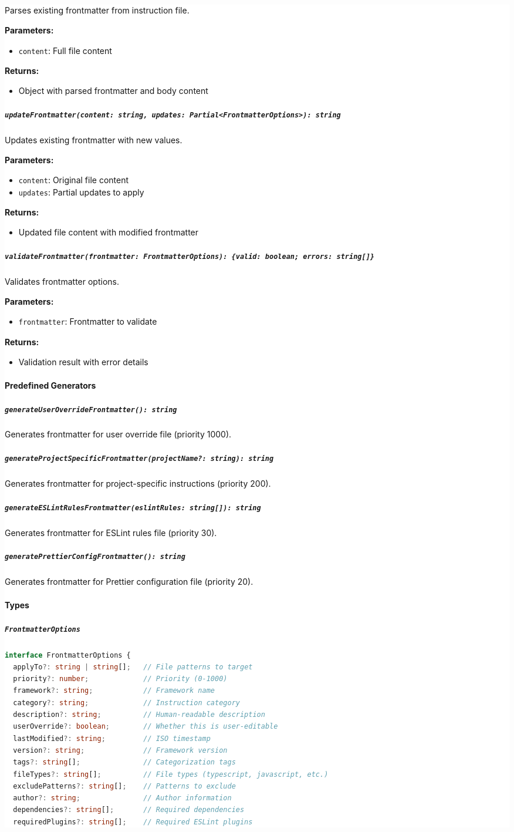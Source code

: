 Parses existing frontmatter from instruction file.

**Parameters:**
- `content`: Full file content

**Returns:**
- Object with parsed frontmatter and body content

##### `updateFrontmatter(content: string, updates: Partial<FrontmatterOptions>): string`

Updates existing frontmatter with new values.

**Parameters:**
- `content`: Original file content
- `updates`: Partial updates to apply

**Returns:**
- Updated file content with modified frontmatter

##### `validateFrontmatter(frontmatter: FrontmatterOptions): {valid: boolean; errors: string[]}`

Validates frontmatter options.

**Parameters:**
- `frontmatter`: Frontmatter to validate

**Returns:**
- Validation result with error details

#### Predefined Generators

##### `generateUserOverrideFrontmatter(): string`

Generates frontmatter for user override file (priority 1000).

##### `generateProjectSpecificFrontmatter(projectName?: string): string`

Generates frontmatter for project-specific instructions (priority 200).

##### `generateESLintRulesFrontmatter(eslintRules: string[]): string`

Generates frontmatter for ESLint rules file (priority 30).

##### `generatePrettierConfigFrontmatter(): string`

Generates frontmatter for Prettier configuration file (priority 20).

#### Types

##### `FrontmatterOptions`

```typescript
interface FrontmatterOptions {
  applyTo?: string | string[];   // File patterns to target
  priority?: number;             // Priority (0-1000)
  framework?: string;            // Framework name
  category?: string;             // Instruction category
  description?: string;          // Human-readable description
  userOverride?: boolean;        // Whether this is user-editable
  lastModified?: string;         // ISO timestamp
  version?: string;              // Framework version
  tags?: string[];               // Categorization tags
  fileTypes?: string[];          // File types (typescript, javascript, etc.)
  excludePatterns?: string[];    // Patterns to exclude
  author?: string;               // Author information
  dependencies?: string[];       // Required dependencies
  requiredPlugins?: string[];    // Required ESLint plugins
```